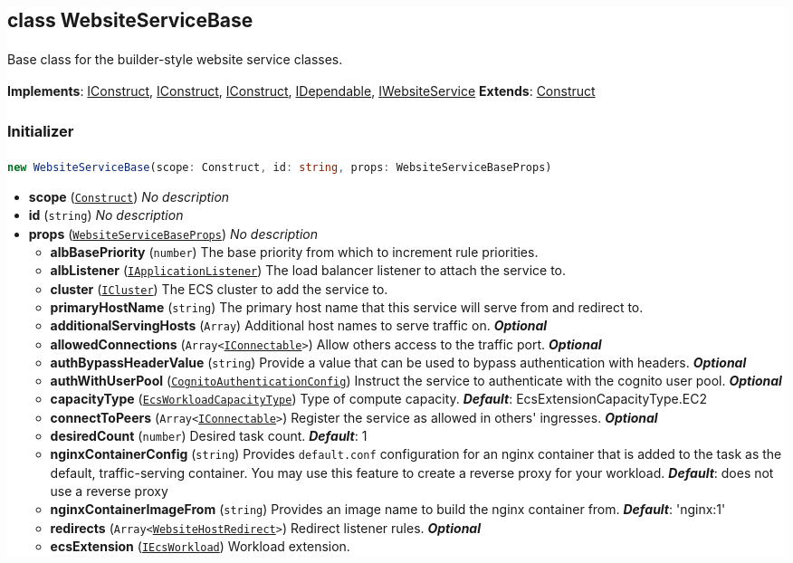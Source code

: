 


## class WebsiteServiceBase  <a id="wheatstalk-cdk-ecs-website-websiteservicebase"></a>

Base class for the builder-style website service classes.

__Implements__: [IConstruct](#constructs-iconstruct), [IConstruct](#aws-cdk-core-iconstruct), [IConstruct](#constructs-iconstruct), [IDependable](#aws-cdk-core-idependable), [IWebsiteService](#wheatstalk-cdk-ecs-website-iwebsiteservice)
__Extends__: [Construct](#aws-cdk-core-construct)

### Initializer




```ts
new WebsiteServiceBase(scope: Construct, id: string, props: WebsiteServiceBaseProps)
```

* **scope** (<code>[Construct](#aws-cdk-core-construct)</code>)  *No description*
* **id** (<code>string</code>)  *No description*
* **props** (<code>[WebsiteServiceBaseProps](#wheatstalk-cdk-ecs-website-websiteservicebaseprops)</code>)  *No description*
  * **albBasePriority** (<code>number</code>)  The base priority from which to increment rule priorities. 
  * **albListener** (<code>[IApplicationListener](#aws-cdk-aws-elasticloadbalancingv2-iapplicationlistener)</code>)  The load balancer listener to attach the service to. 
  * **cluster** (<code>[ICluster](#aws-cdk-aws-ecs-icluster)</code>)  The ECS cluster to add the service to. 
  * **primaryHostName** (<code>string</code>)  The primary host name that this service will serve from and redirect to. 
  * **additionalServingHosts** (<code>Array<string></code>)  Additional host names to serve traffic on. __*Optional*__
  * **allowedConnections** (<code>Array<[IConnectable](#aws-cdk-aws-ec2-iconnectable)></code>)  Allow others access to the traffic port. __*Optional*__
  * **authBypassHeaderValue** (<code>string</code>)  Provide a value that can be used to bypass authentication with headers. __*Optional*__
  * **authWithUserPool** (<code>[CognitoAuthenticationConfig](#wheatstalk-cdk-ecs-website-cognitoauthenticationconfig)</code>)  Instruct the service to authenticate with the cognito user pool. __*Optional*__
  * **capacityType** (<code>[EcsWorkloadCapacityType](#wheatstalk-cdk-ecs-website-ecsworkloadcapacitytype)</code>)  Type of compute capacity. __*Default*__: EcsExtensionCapacityType.EC2
  * **connectToPeers** (<code>Array<[IConnectable](#aws-cdk-aws-ec2-iconnectable)></code>)  Register the service as allowed in others' ingresses. __*Optional*__
  * **desiredCount** (<code>number</code>)  Desired task count. __*Default*__: 1
  * **nginxContainerConfig** (<code>string</code>)  Provides `default.conf` configuration for an nginx container that is added to the task as the default, traffic-serving container. You may use this feature to create a reverse proxy for your workload. __*Default*__: does not use a reverse proxy
  * **nginxContainerImageFrom** (<code>string</code>)  Provides an image name to build the nginx container from. __*Default*__: 'nginx:1'
  * **redirects** (<code>Array<[WebsiteHostRedirect](#wheatstalk-cdk-ecs-website-websitehostredirect)></code>)  Redirect listener rules. __*Optional*__
  * **ecsExtension** (<code>[IEcsWorkload](#wheatstalk-cdk-ecs-website-iecsworkload)</code>)  Workload extension. 

